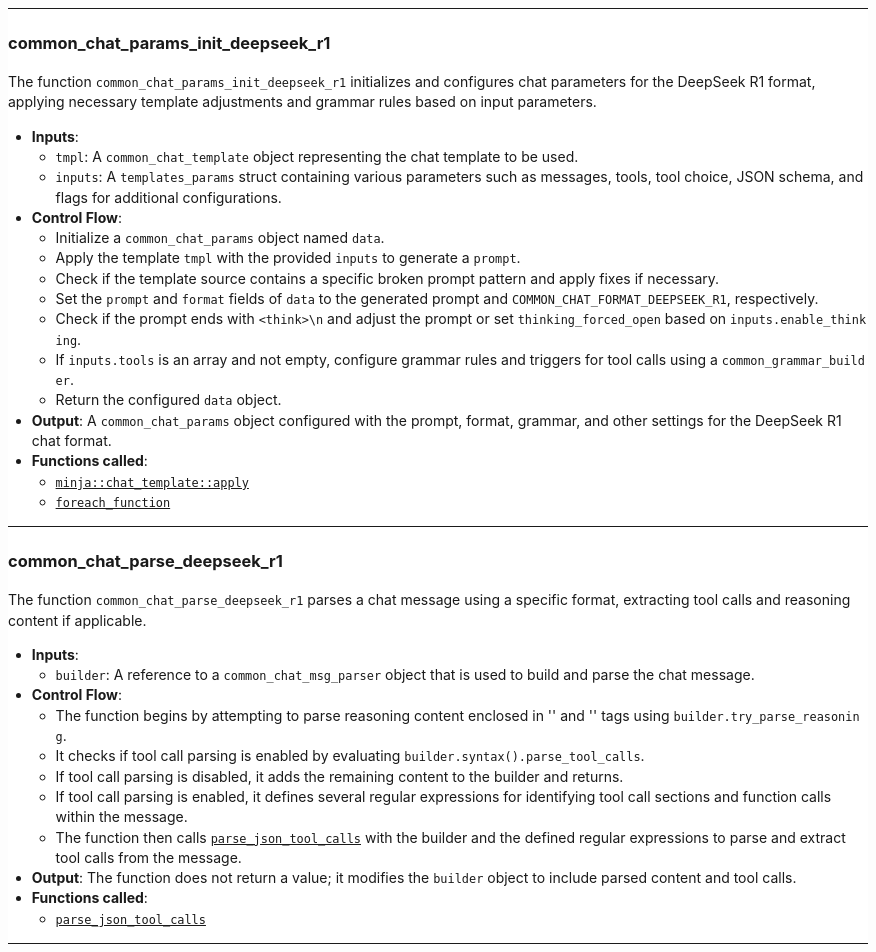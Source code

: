 
---
### common\_chat\_params\_init\_deepseek\_r1
The function `common_chat_params_init_deepseek_r1` initializes and configures chat parameters for the DeepSeek R1 format, applying necessary template adjustments and grammar rules based on input parameters.
- **Inputs**:
    - `tmpl`: A `common_chat_template` object representing the chat template to be used.
    - `inputs`: A `templates_params` struct containing various parameters such as messages, tools, tool choice, JSON schema, and flags for additional configurations.
- **Control Flow**:
    - Initialize a `common_chat_params` object named `data`.
    - Apply the template `tmpl` with the provided `inputs` to generate a `prompt`.
    - Check if the template source contains a specific broken prompt pattern and apply fixes if necessary.
    - Set the `prompt` and `format` fields of `data` to the generated prompt and `COMMON_CHAT_FORMAT_DEEPSEEK_R1`, respectively.
    - Check if the prompt ends with `<think>\n` and adjust the prompt or set `thinking_forced_open` based on `inputs.enable_thinking`.
    - If `inputs.tools` is an array and not empty, configure grammar rules and triggers for tool calls using a `common_grammar_builder`.
    - Return the configured `data` object.
- **Output**: A `common_chat_params` object configured with the prompt, format, grammar, and other settings for the DeepSeek R1 chat format.
- **Functions called**:
    - [`minja::chat_template::apply`](../vendor/minja/chat-template.hpp.driver.md#chat_templateapply)
    - [`foreach_function`](#foreach_function)


---
### common\_chat\_parse\_deepseek\_r1
The function `common_chat_parse_deepseek_r1` parses a chat message using a specific format, extracting tool calls and reasoning content if applicable.
- **Inputs**:
    - `builder`: A reference to a `common_chat_msg_parser` object that is used to build and parse the chat message.
- **Control Flow**:
    - The function begins by attempting to parse reasoning content enclosed in '<think>' and '</think>' tags using `builder.try_parse_reasoning`.
    - It checks if tool call parsing is enabled by evaluating `builder.syntax().parse_tool_calls`.
    - If tool call parsing is disabled, it adds the remaining content to the builder and returns.
    - If tool call parsing is enabled, it defines several regular expressions for identifying tool call sections and function calls within the message.
    - The function then calls [`parse_json_tool_calls`](#parse_json_tool_calls) with the builder and the defined regular expressions to parse and extract tool calls from the message.
- **Output**: The function does not return a value; it modifies the `builder` object to include parsed content and tool calls.
- **Functions called**:
    - [`parse_json_tool_calls`](#parse_json_tool_calls)


---